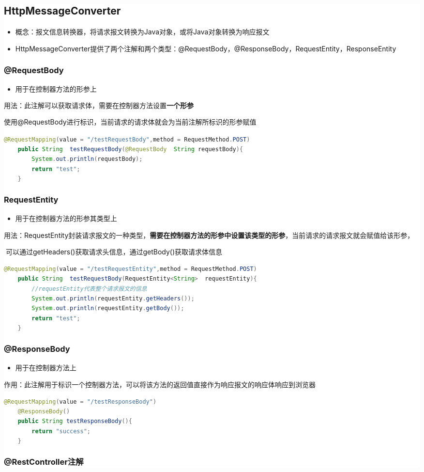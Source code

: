 ## HttpMessageConverter

- 概念：报文信息转换器，将请求报文转换为Java对象，或将Java对象转换为响应报文

- HttpMessageConverter提供了两个注解和两个类型：@RequestBody，@ResponseBody，RequestEntity，ResponseEntity

### @RequestBody

- 用于在控制器方法的形参上

用法：此注解可以获取请求体，需要在控制器方法设置**一个形参**

​			使用@RequestBody进行标识，当前请求的请求体就会为当前注解所标识的形参赋值

~~~java
@RequestMapping(value = "/testRequestBody",method = RequestMethod.POST)
    public String  testRequestBody(@RequestBody  String requestBody){
        System.out.println(requestBody);
        return "test";
    }
~~~

### RequestEntity

- 用于在控制器方法的形参其类型上

用法：RequestEntity封装请求报文的一种类型，**需要在控制器方法的形参中设置该类型的形参**，当前请求的请求报文就会赋值给该形参，

​			可以通过getHeaders()获取请求头信息，通过getBody()获取请求体信息

~~~java
@RequestMapping(value = "/testRequestEntity",method = RequestMethod.POST)
    public String  testRequestBody(RequestEntity<String>  requestEntity){
        //requestEntity代表整个请求报文的信息
        System.out.println(requestEntity.getHeaders());
        System.out.println(requestEntity.getBody());
        return "test";
    }
~~~

### @ResponseBody

- 用于在控制器方法上

作用：此注解用于标识一个控制器方法，可以将该方法的返回值直接作为响应报文的响应体响应到浏览器

~~~java
@RequestMapping(value = "/testResponseBody")
    @ResponseBody()
    public String testResponseBody(){
        return "success";
    }
~~~

### @RestController注解

